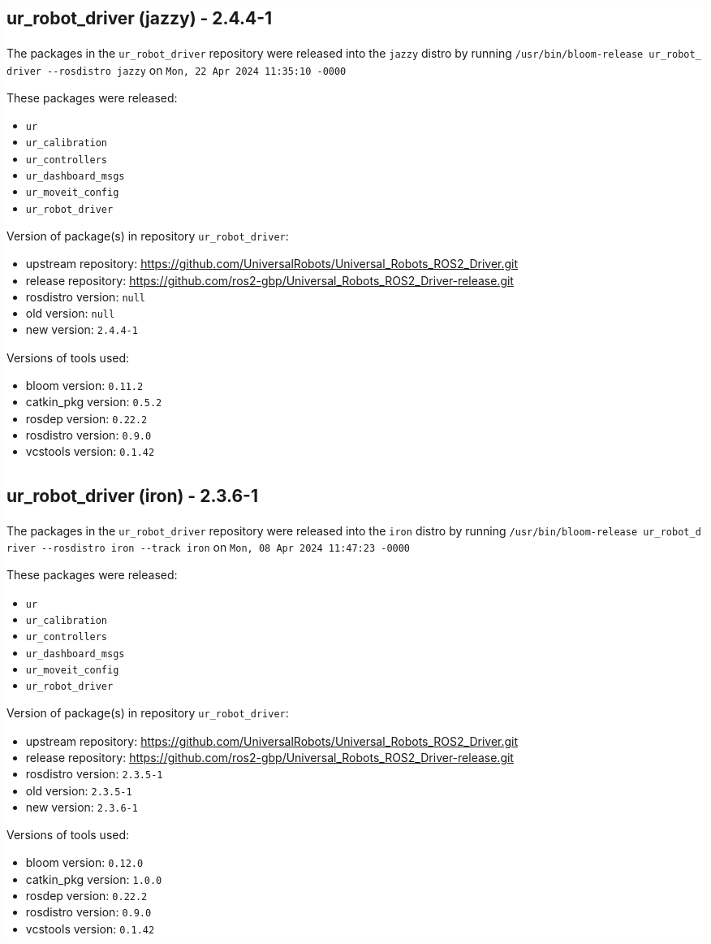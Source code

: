 
## ur_robot_driver (jazzy) - 2.4.4-1

The packages in the `ur_robot_driver` repository were released into the `jazzy` distro by running `/usr/bin/bloom-release ur_robot_driver --rosdistro jazzy` on `Mon, 22 Apr 2024 11:35:10 -0000`

These packages were released:
- `ur`
- `ur_calibration`
- `ur_controllers`
- `ur_dashboard_msgs`
- `ur_moveit_config`
- `ur_robot_driver`

Version of package(s) in repository `ur_robot_driver`:

- upstream repository: https://github.com/UniversalRobots/Universal_Robots_ROS2_Driver.git
- release repository: https://github.com/ros2-gbp/Universal_Robots_ROS2_Driver-release.git
- rosdistro version: `null`
- old version: `null`
- new version: `2.4.4-1`

Versions of tools used:

- bloom version: `0.11.2`
- catkin_pkg version: `0.5.2`
- rosdep version: `0.22.2`
- rosdistro version: `0.9.0`
- vcstools version: `0.1.42`


## ur_robot_driver (iron) - 2.3.6-1

The packages in the `ur_robot_driver` repository were released into the `iron` distro by running `/usr/bin/bloom-release ur_robot_driver --rosdistro iron --track iron` on `Mon, 08 Apr 2024 11:47:23 -0000`

These packages were released:
- `ur`
- `ur_calibration`
- `ur_controllers`
- `ur_dashboard_msgs`
- `ur_moveit_config`
- `ur_robot_driver`

Version of package(s) in repository `ur_robot_driver`:

- upstream repository: https://github.com/UniversalRobots/Universal_Robots_ROS2_Driver.git
- release repository: https://github.com/ros2-gbp/Universal_Robots_ROS2_Driver-release.git
- rosdistro version: `2.3.5-1`
- old version: `2.3.5-1`
- new version: `2.3.6-1`

Versions of tools used:

- bloom version: `0.12.0`
- catkin_pkg version: `1.0.0`
- rosdep version: `0.22.2`
- rosdistro version: `0.9.0`
- vcstools version: `0.1.42`
